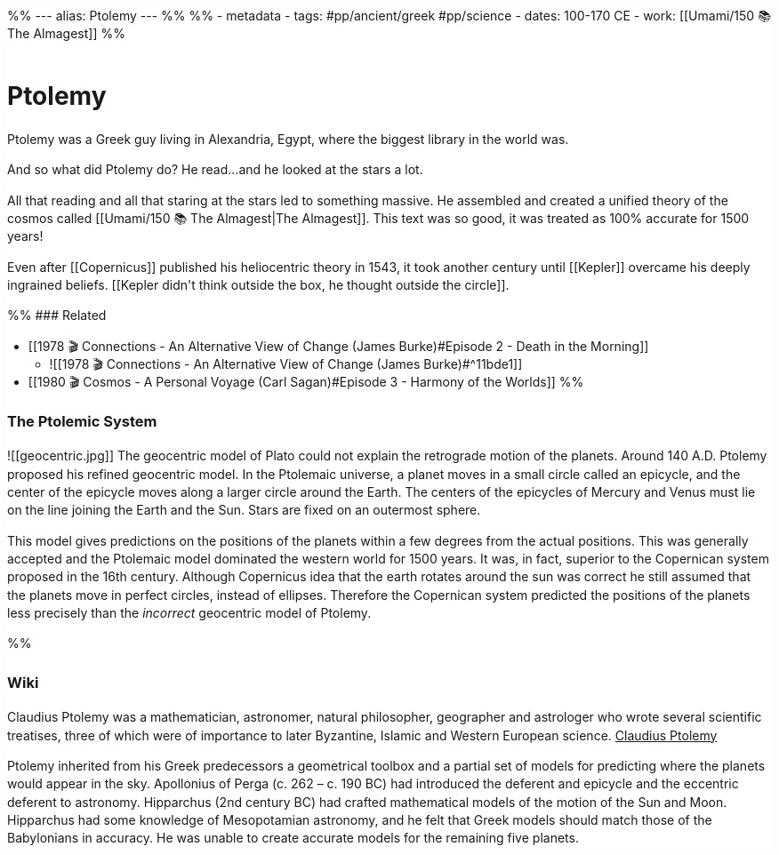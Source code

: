 %% ---
alias: Ptolemy
--- %%
%% - metadata
	- tags: #pp/ancient/greek #pp/science 
	- dates: 100-170 CE
	- work: [[Umami/150 📚 The Almagest]] %%
# Ptolemy
Ptolemy was a Greek guy living in Alexandria, Egypt, where the biggest library in the world was. 

And so what did Ptolemy do? He read...and he looked at the stars a lot. 

All that reading and all that staring at the stars led to something massive. He assembled and created a unified theory of the cosmos called [[Umami/150 📚 The Almagest|The Almagest]]. This text was so good, it was treated as 100% accurate for 1500 years!  

Even after [[Copernicus]] published his heliocentric theory in 1543, it took another century until [[Kepler]] overcame his deeply ingrained beliefs. [[Kepler didn't think outside the box, he thought outside the circle]].

%% ### Related
- [[1978 🎬 Connections - An Alternative View of Change (James Burke)#Episode 2 - Death in the Morning]]
	- ![[1978 🎬 Connections - An Alternative View of Change (James Burke)#^11bde1]]
- [[1980 🎬 Cosmos - A Personal Voyage (Carl Sagan)#Episode 3 - Harmony of the Worlds]] %%

### The Ptolemic System
![[geocentric.jpg]]
The geocentric model of Plato could not explain the retrograde motion of the planets. Around 140 A.D. Ptolemy proposed his refined geocentric model. In the Ptolemaic universe, a planet moves in a small circle called an epicycle, and the center of the epicycle moves along a larger circle around the Earth. The centers of the epicycles of Mercury and Venus must lie on the line joining the Earth and the Sun. Stars are fixed on an outermost sphere.

This model gives predictions on the positions of the planets within a few degrees from the actual positions. This was generally accepted and the Ptolemaic model dominated the western world for 1500 years. It was, in fact, superior to the Copernican system proposed in the 16th century. Although Copernicus idea that the earth rotates around the sun was correct he still assumed that the planets move in perfect circles, instead of ellipses. Therefore the Copernican system predicted the positions of the planets less precisely than the *incorrect* geocentric model of Ptolemy.

%%
### Wiki
Claudius Ptolemy was a mathematician, astronomer, natural philosopher, geographer and astrologer who wrote several scientific treatises, three of which were of importance to later Byzantine, Islamic and Western European science.
[Claudius Ptolemy](https://en.wikipedia.org/wiki/Ptolemy)
      
Ptolemy inherited from his Greek predecessors a geometrical toolbox and a partial set of models for predicting where the planets would appear in the sky. Apollonius of Perga (c. 262 – c. 190 BC) had introduced the deferent and epicycle and the eccentric deferent to astronomy. Hipparchus (2nd century BC) had crafted mathematical models of the motion of the Sun and Moon. Hipparchus had some knowledge of Mesopotamian astronomy, and he felt that Greek models should match those of the Babylonians in accuracy. He was unable to create accurate models for the remaining five planets. 
